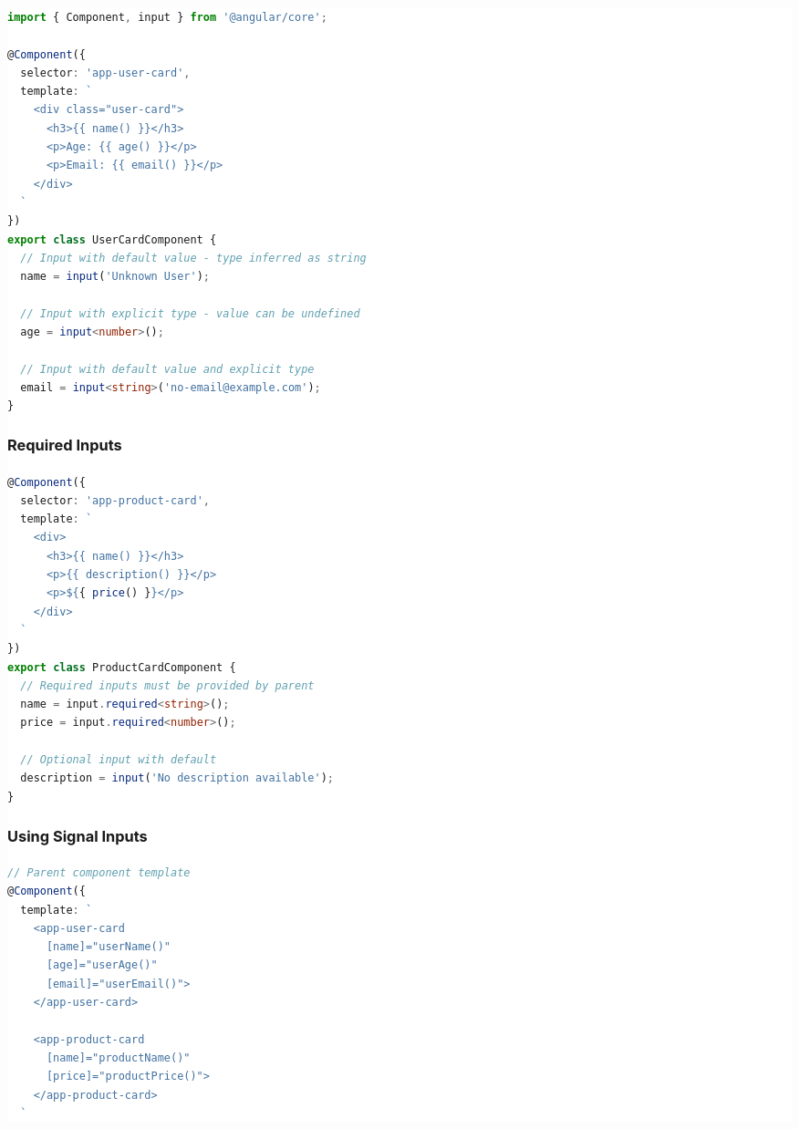 ```typescript
import { Component, input } from '@angular/core';

@Component({
  selector: 'app-user-card',
  template: `
    <div class="user-card">
      <h3>{{ name() }}</h3>
      <p>Age: {{ age() }}</p>
      <p>Email: {{ email() }}</p>
    </div>
  `
})
export class UserCardComponent {
  // Input with default value - type inferred as string
  name = input('Unknown User');

  // Input with explicit type - value can be undefined
  age = input<number>();

  // Input with default value and explicit type
  email = input<string>('no-email@example.com');
}
```

### Required Inputs

```typescript
@Component({
  selector: 'app-product-card',
  template: `
    <div>
      <h3>{{ name() }}</h3>
      <p>{{ description() }}</p>
      <p>${{ price() }}</p>
    </div>
  `
})
export class ProductCardComponent {
  // Required inputs must be provided by parent
  name = input.required<string>();
  price = input.required<number>();

  // Optional input with default
  description = input('No description available');
}
```

### Using Signal Inputs

```typescript
// Parent component template
@Component({
  template: `
    <app-user-card
      [name]="userName()"
      [age]="userAge()"
      [email]="userEmail()">
    </app-user-card>

    <app-product-card
      [name]="productName()"
      [price]="productPrice()">
    </app-product-card>
  `
```